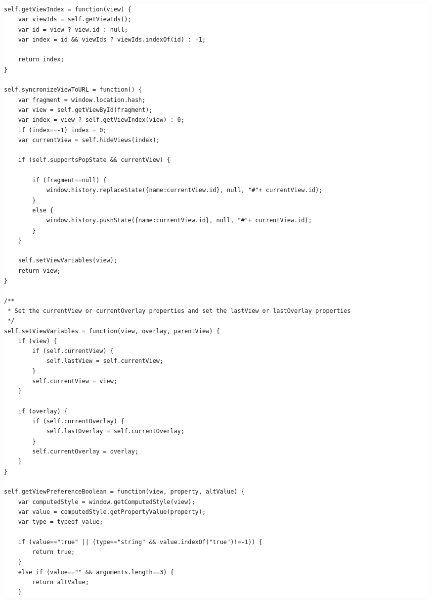 	self.getViewIndex = function(view) {
		var viewIds = self.getViewIds();
		var id = view ? view.id : null;
		var index = id && viewIds ? viewIds.indexOf(id) : -1;

		return index;
	}

	self.syncronizeViewToURL = function() {
		var fragment = window.location.hash;
		var view = self.getViewById(fragment);
		var index = view ? self.getViewIndex(view) : 0;
		if (index==-1) index = 0;
		var currentView = self.hideViews(index);

		if (self.supportsPopState && currentView) {

			if (fragment==null) {
				window.history.replaceState({name:currentView.id}, null, "#"+ currentView.id);
			}
			else {
				window.history.pushState({name:currentView.id}, null, "#"+ currentView.id);
			}
		}
		
		self.setViewVariables(view);
		return view;
	}

	/**
	 * Set the currentView or currentOverlay properties and set the lastView or lastOverlay properties
	 */
	self.setViewVariables = function(view, overlay, parentView) {
		if (view) {
			if (self.currentView) {
				self.lastView = self.currentView;
			}
			self.currentView = view;
		}

		if (overlay) {
			if (self.currentOverlay) {
				self.lastOverlay = self.currentOverlay;
			}
			self.currentOverlay = overlay;
		}
	}

	self.getViewPreferenceBoolean = function(view, property, altValue) {
		var computedStyle = window.getComputedStyle(view);
		var value = computedStyle.getPropertyValue(property);
		var type = typeof value;
		
		if (value=="true" || (type=="string" && value.indexOf("true")!=-1)) {
			return true;
		}
		else if (value=="" && arguments.length==3) {
			return altValue;
		}
